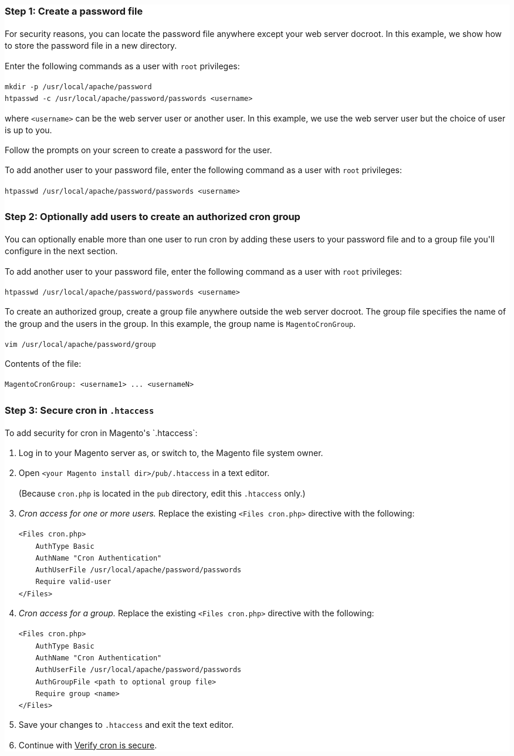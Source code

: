 <h3 id="config-cron-secure-apache-pwd">Step 1: Create a password file</h3>
For security reasons, you can locate the password file anywhere except your web server docroot. In this example, we show how to store the password file in a new directory.

Enter the following commands as a user with `root` privileges:

	mkdir -p /usr/local/apache/password
	htpasswd -c /usr/local/apache/password/passwords <username>

where `<username>` can be the web server user or another user. In this example, we use the web server user but the choice of user is up to you.

Follow the prompts on your screen to create a password for the user.

To add another user to your password file, enter the following command as a user with `root` privileges:

	htpasswd /usr/local/apache/password/passwords <username>

<h3 id="config-cron-secure-apache-group">Step 2: Optionally add users to create an authorized cron group</h3>
You can optionally enable more than one user to run cron by adding these users to your password file and to a group file you'll configure in the next section.

To add another user to your password file, enter the following command as a user with `root` privileges:

	htpasswd /usr/local/apache/password/passwords <username>

To create an authorized group, create a group file anywhere outside the web server docroot. The group file specifies the name of the group and the users in the group. In this example, the group name is `MagentoCronGroup`.

	vim /usr/local/apache/password/group

Contents of the file:

	MagentoCronGroup: <username1> ... <usernameN>

<h3 id="config-cron-secure-apache-htaccess">Step 3: Secure cron in <code>.htaccess</code></h3>
To add security for cron in Magento's `.htaccess`:

1.	Log in to your Magento server as, or switch to, the Magento file system owner.
2.	Open `<your Magento install dir>/pub/.htaccess` in a text editor.

	(Because `cron.php` is located in the `pub` directory, edit this `.htaccess` only.)

3.	*Cron access for one or more users.* Replace the existing `<Files cron.php>` directive with the following:

		<Files cron.php>
    		AuthType Basic
    		AuthName "Cron Authentication"
    		AuthUserFile /usr/local/apache/password/passwords
    		Require valid-user
		</Files>
3.	*Cron access for a group.* Replace the existing `<Files cron.php>` directive with the following:

		<Files cron.php>
    		AuthType Basic
    		AuthName "Cron Authentication"
    		AuthUserFile /usr/local/apache/password/passwords
    		AuthGroupFile <path to optional group file>
    		Require group <name>
		</Files>
4.	Save your changes to `.htaccess` and exit the text editor.
6.	Continue with <a href="#config-cron-secure-apache-verify">Verify cron is secure</a>.
